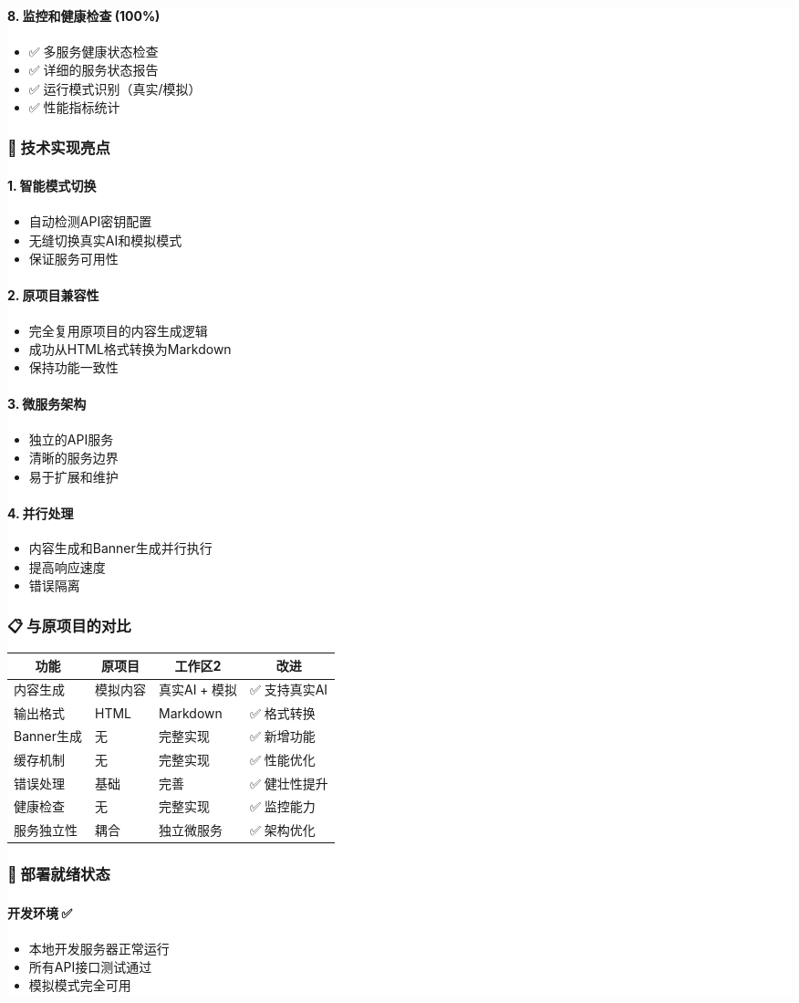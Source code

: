 #### 8. 监控和健康检查 (100%)
- ✅ 多服务健康状态检查
- ✅ 详细的服务状态报告
- ✅ 运行模式识别（真实/模拟）
- ✅ 性能指标统计

### 🔧 技术实现亮点

#### 1. 智能模式切换
- 自动检测API密钥配置
- 无缝切换真实AI和模拟模式
- 保证服务可用性

#### 2. 原项目兼容性
- 完全复用原项目的内容生成逻辑
- 成功从HTML格式转换为Markdown
- 保持功能一致性

#### 3. 微服务架构
- 独立的API服务
- 清晰的服务边界
- 易于扩展和维护

#### 4. 并行处理
- 内容生成和Banner生成并行执行
- 提高响应速度
- 错误隔离

### 📋 与原项目的对比

| 功能 | 原项目 | 工作区2 | 改进 |
|------|--------|---------|------|
| 内容生成 | 模拟内容 | 真实AI + 模拟 | ✅ 支持真实AI |
| 输出格式 | HTML | Markdown | ✅ 格式转换 |
| Banner生成 | 无 | 完整实现 | ✅ 新增功能 |
| 缓存机制 | 无 | 完整实现 | ✅ 性能优化 |
| 错误处理 | 基础 | 完善 | ✅ 健壮性提升 |
| 健康检查 | 无 | 完整实现 | ✅ 监控能力 |
| 服务独立性 | 耦合 | 独立微服务 | ✅ 架构优化 |

### 🚀 部署就绪状态

#### 开发环境 ✅
- 本地开发服务器正常运行
- 所有API接口测试通过
- 模拟模式完全可用
